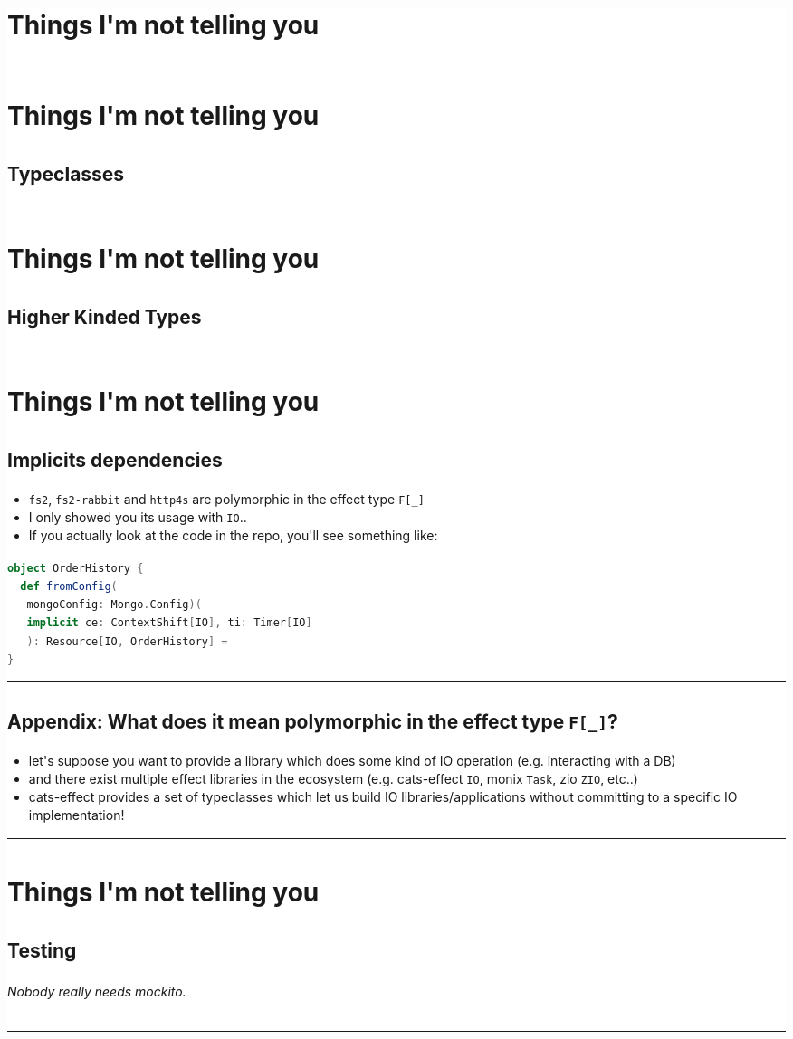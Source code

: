 
# Things I'm not telling you

---

# Things I'm not telling you
## Typeclasses

---

# Things I'm not telling you
## Higher Kinded Types

---

# Things I'm not telling you
## Implicits dependencies

- `fs2`, `fs2-rabbit` and `http4s` are polymorphic in the effect type `F[_]`
- I only showed you its usage with `IO`..
- If you actually look at the code in the repo, you'll see something like:

```scala
object OrderHistory {
  def fromConfig(
   mongoConfig: Mongo.Config)(
   implicit ce: ContextShift[IO], ti: Timer[IO]
   ): Resource[IO, OrderHistory] =
} 
```
---

## Appendix: What does it mean polymorphic in the effect type `F[_]`?
- let's suppose you want to provide a library which does some kind of IO operation (e.g. interacting with a DB)
- and there exist multiple effect libraries in the ecosystem (e.g. cats-effect `IO`, monix `Task`, zio `ZIO`, etc..)
- cats-effect provides a set of typeclasses which let us build IO libraries/applications without committing to a specific IO implementation!

---

# Things I'm not telling you
## Testing
###### Nobody really needs mockito.

---